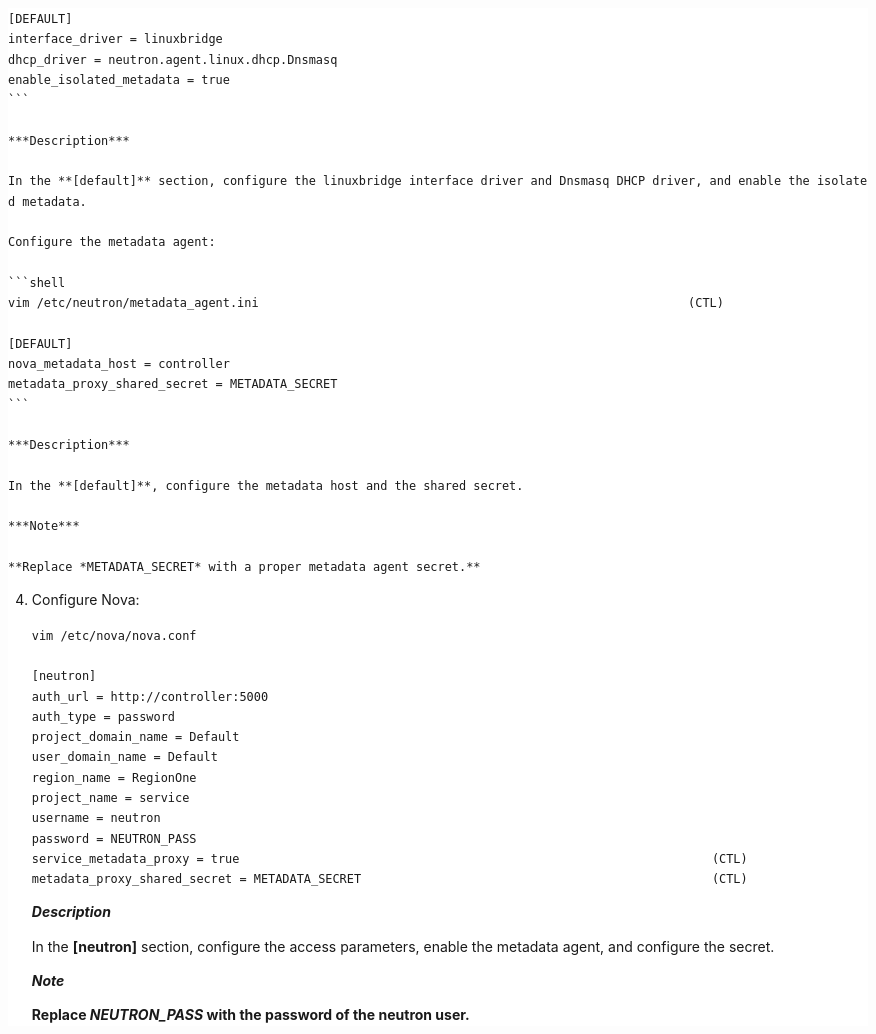     [DEFAULT]
    interface_driver = linuxbridge
    dhcp_driver = neutron.agent.linux.dhcp.Dnsmasq
    enable_isolated_metadata = true
    ```

    ***Description***

    In the **[default]** section, configure the linuxbridge interface driver and Dnsmasq DHCP driver, and enable the isolated metadata.

    Configure the metadata agent:

    ```shell
    vim /etc/neutron/metadata_agent.ini                                                            (CTL)

    [DEFAULT]
    nova_metadata_host = controller
    metadata_proxy_shared_secret = METADATA_SECRET
    ```

    ***Description***

    In the **[default]**, configure the metadata host and the shared secret.

    ***Note***

    **Replace *METADATA_SECRET* with a proper metadata agent secret.**

4. Configure Nova:

    ```shell
    vim /etc/nova/nova.conf

    [neutron]
    auth_url = http://controller:5000
    auth_type = password
    project_domain_name = Default
    user_domain_name = Default
    region_name = RegionOne
    project_name = service
    username = neutron
    password = NEUTRON_PASS
    service_metadata_proxy = true                                                                  (CTL)
    metadata_proxy_shared_secret = METADATA_SECRET                                                 (CTL)
    ```

    ***Description***

    In the **[neutron]** section, configure the access parameters, enable the metadata agent, and configure the secret.

    ***Note***

    **Replace *NEUTRON_PASS* with the password of the neutron user.**
